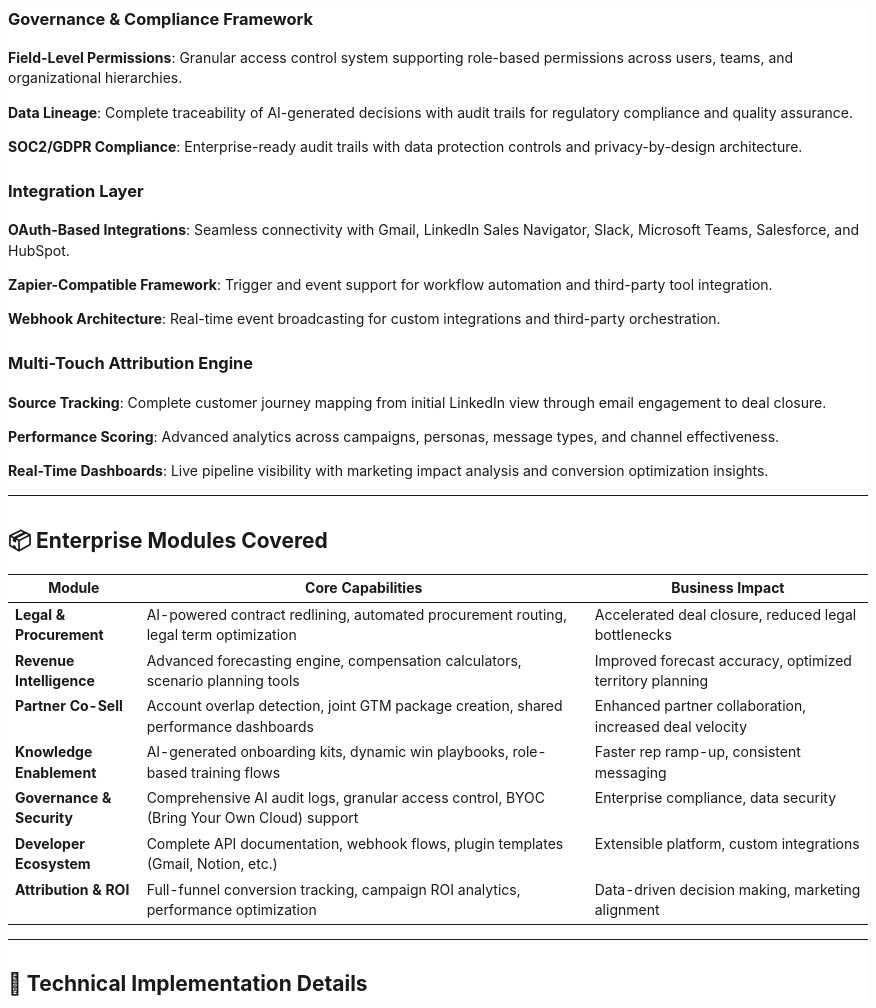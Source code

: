 ### **Governance & Compliance Framework**

**Field-Level Permissions**: Granular access control system supporting role-based permissions across users, teams, and organizational hierarchies.

**Data Lineage**: Complete traceability of AI-generated decisions with audit trails for regulatory compliance and quality assurance.

**SOC2/GDPR Compliance**: Enterprise-ready audit trails with data protection controls and privacy-by-design architecture.

### **Integration Layer**

**OAuth-Based Integrations**: Seamless connectivity with Gmail, LinkedIn Sales Navigator, Slack, Microsoft Teams, Salesforce, and HubSpot.

**Zapier-Compatible Framework**: Trigger and event support for workflow automation and third-party tool integration.

**Webhook Architecture**: Real-time event broadcasting for custom integrations and third-party orchestration.

### **Multi-Touch Attribution Engine**

**Source Tracking**: Complete customer journey mapping from initial LinkedIn view through email engagement to deal closure.

**Performance Scoring**: Advanced analytics across campaigns, personas, message types, and channel effectiveness.

**Real-Time Dashboards**: Live pipeline visibility with marketing impact analysis and conversion optimization insights.

---

## **📦 Enterprise Modules Covered**

| Module | Core Capabilities | Business Impact |
| ----- | ----- | ----- |
| **Legal & Procurement** | AI-powered contract redlining, automated procurement routing, legal term optimization | Accelerated deal closure, reduced legal bottlenecks |
| **Revenue Intelligence** | Advanced forecasting engine, compensation calculators, scenario planning tools | Improved forecast accuracy, optimized territory planning |
| **Partner Co-Sell** | Account overlap detection, joint GTM package creation, shared performance dashboards | Enhanced partner collaboration, increased deal velocity |
| **Knowledge Enablement** | AI-generated onboarding kits, dynamic win playbooks, role-based training flows | Faster rep ramp-up, consistent messaging |
| **Governance & Security** | Comprehensive AI audit logs, granular access control, BYOC (Bring Your Own Cloud) support | Enterprise compliance, data security |
| **Developer Ecosystem** | Complete API documentation, webhook flows, plugin templates (Gmail, Notion, etc.) | Extensible platform, custom integrations |
| **Attribution & ROI** | Full-funnel conversion tracking, campaign ROI analytics, performance optimization | Data-driven decision making, marketing alignment |

---

## **🔧 Technical Implementation Details**
